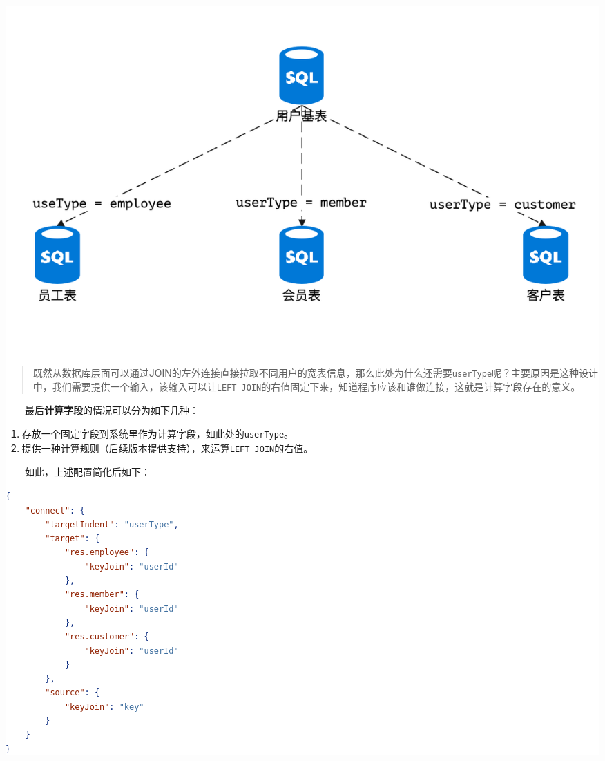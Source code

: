 ![](_image/2021-10-16-14-09-53.png)

> 既然从数据库层面可以通过JOIN的左外连接直接拉取不同用户的宽表信息，那么此处为什么还需要`userType`呢？主要原因是这种设计中，我们需要提供一个输入，该输入可以让`LEFT JOIN`的右值固定下来，知道程序应该和谁做连接，这就是计算字段存在的意义。

&ensp;&ensp;&ensp;&ensp;最后**计算字段**的情况可以分为如下几种：

1. 存放一个固定字段到系统里作为计算字段，如此处的`userType`。
2. 提供一种计算规则（后续版本提供支持），来运算`LEFT JOIN`的右值。

&ensp;&ensp;&ensp;&ensp;如此，上述配置简化后如下：

```json
{
    "connect": {
        "targetIndent": "userType",
        "target": {
            "res.employee": {
                "keyJoin": "userId"
            },
            "res.member": {
                "keyJoin": "userId"
            },
            "res.customer": {
                "keyJoin": "userId"
            }
        },
        "source": {
            "keyJoin": "key"
        }
    }    
}
```
